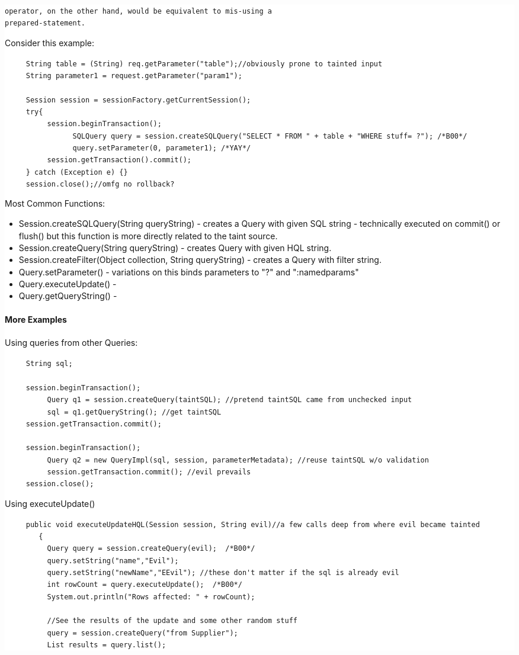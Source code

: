     operator, on the other hand, would be equivalent to mis-using a
    prepared-statement.

Consider this example:

```
     String table = (String) req.getParameter("table");//obviously prone to tainted input
     String parameter1 = request.getParameter("param1");

     Session session = sessionFactory.getCurrentSession();
     try{
          session.beginTransaction();
                SQLQuery query = session.createSQLQuery("SELECT * FROM " + table + "WHERE stuff= ?"); /*B00*/
                query.setParameter(0, parameter1); /*YAY*/
          session.getTransaction().commit();
     } catch (Exception e) {}
     session.close();//omfg no rollback?
```

Most Common Functions:

  - Session.createSQLQuery(String queryString) - creates a Query with
    given SQL string - technically executed on commit() or flush() but
    this function is more directly related to the taint source.
  - Session.createQuery(String queryString) - creates Query with given
    HQL string.
  - Session.createFilter(Object collection, String queryString) -
    creates a Query with filter string.
  - Query.setParameter() - variations on this binds parameters to "?"
    and ":namedparams"
  - Query.executeUpdate() -
  - Query.getQueryString() -

#### More Examples

Using queries from other Queries:

```
     String sql;

     session.beginTransaction();
          Query q1 = session.createQuery(taintSQL); //pretend taintSQL came from unchecked input
          sql = q1.getQueryString(); //get taintSQL
     session.getTransaction.commit();

     session.beginTransaction();
          Query q2 = new QueryImpl(sql, session, parameterMetadata); //reuse taintSQL w/o validation
          session.getTransaction.commit(); //evil prevails
     session.close();
```

Using executeUpdate()

```
     public void executeUpdateHQL(Session session, String evil)//a few calls deep from where evil became tainted
        {
          Query query = session.createQuery(evil);  /*B00*/
          query.setString("name","Evil");
          query.setString("newName","EEvil"); //these don't matter if the sql is already evil
          int rowCount = query.executeUpdate();  /*B00*/
          System.out.println("Rows affected: " + rowCount);

          //See the results of the update and some other random stuff
          query = session.createQuery("from Supplier");
          List results = query.list();
```